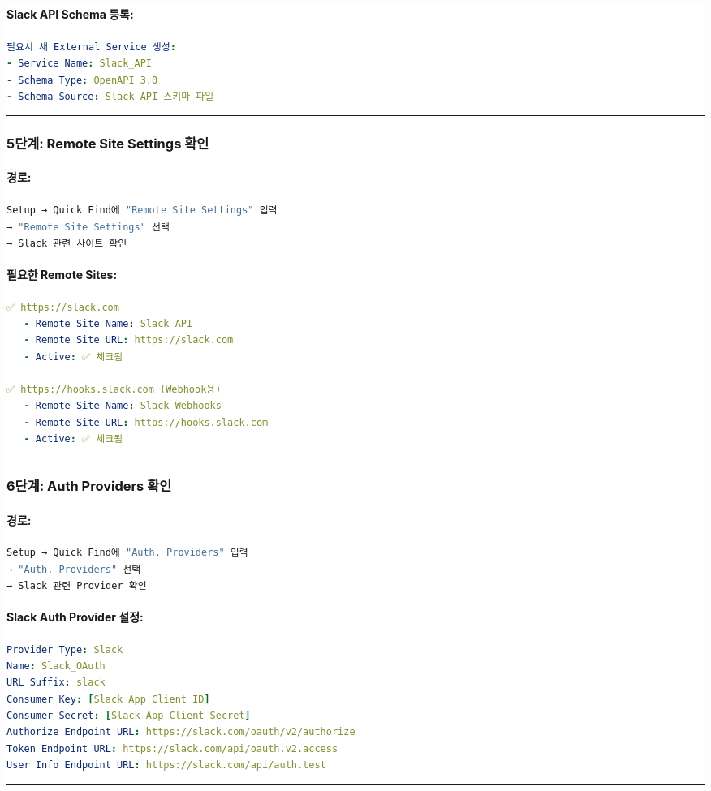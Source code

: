 #### **Slack API Schema 등록:**
```yaml
필요시 새 External Service 생성:
- Service Name: Slack_API
- Schema Type: OpenAPI 3.0
- Schema Source: Slack API 스키마 파일
```

---

### **5단계: Remote Site Settings 확인**

#### **경로:**
```bash
Setup → Quick Find에 "Remote Site Settings" 입력
→ "Remote Site Settings" 선택
→ Slack 관련 사이트 확인
```

#### **필요한 Remote Sites:**
```yaml
✅ https://slack.com
   - Remote Site Name: Slack_API
   - Remote Site URL: https://slack.com
   - Active: ✅ 체크됨

✅ https://hooks.slack.com (Webhook용)
   - Remote Site Name: Slack_Webhooks
   - Remote Site URL: https://hooks.slack.com  
   - Active: ✅ 체크됨
```

---

### **6단계: Auth Providers 확인**

#### **경로:**
```bash
Setup → Quick Find에 "Auth. Providers" 입력
→ "Auth. Providers" 선택
→ Slack 관련 Provider 확인
```

#### **Slack Auth Provider 설정:**
```yaml
Provider Type: Slack
Name: Slack_OAuth
URL Suffix: slack
Consumer Key: [Slack App Client ID]
Consumer Secret: [Slack App Client Secret]
Authorize Endpoint URL: https://slack.com/oauth/v2/authorize
Token Endpoint URL: https://slack.com/api/oauth.v2.access
User Info Endpoint URL: https://slack.com/api/auth.test
```

---